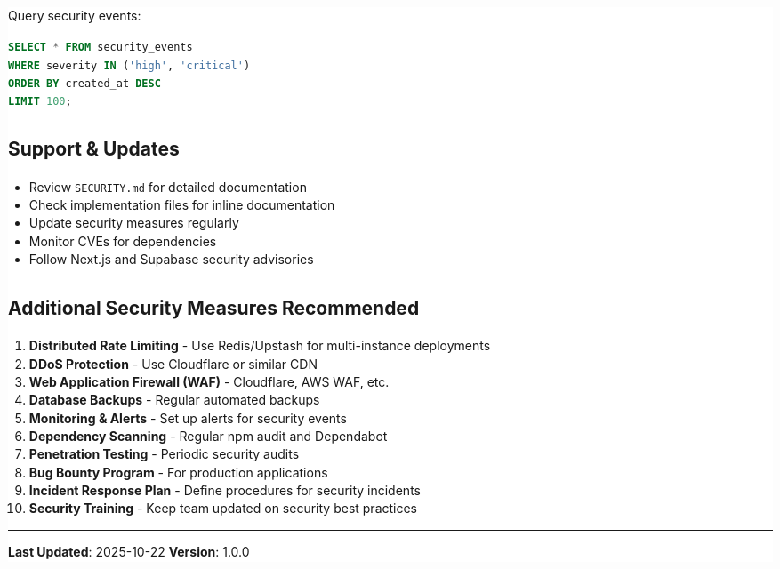 Query security events:
```sql
SELECT * FROM security_events
WHERE severity IN ('high', 'critical')
ORDER BY created_at DESC
LIMIT 100;
```

## Support & Updates

- Review `SECURITY.md` for detailed documentation
- Check implementation files for inline documentation
- Update security measures regularly
- Monitor CVEs for dependencies
- Follow Next.js and Supabase security advisories

## Additional Security Measures Recommended

1. **Distributed Rate Limiting** - Use Redis/Upstash for multi-instance deployments
2. **DDoS Protection** - Use Cloudflare or similar CDN
3. **Web Application Firewall (WAF)** - Cloudflare, AWS WAF, etc.
4. **Database Backups** - Regular automated backups
5. **Monitoring & Alerts** - Set up alerts for security events
6. **Dependency Scanning** - Regular npm audit and Dependabot
7. **Penetration Testing** - Periodic security audits
8. **Bug Bounty Program** - For production applications
9. **Incident Response Plan** - Define procedures for security incidents
10. **Security Training** - Keep team updated on security best practices

---

**Last Updated**: 2025-10-22
**Version**: 1.0.0
